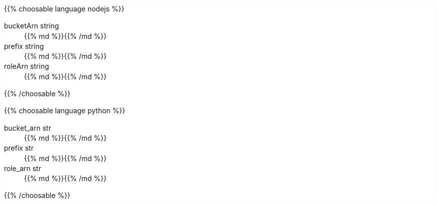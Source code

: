{{% choosable language nodejs %}}
<dl class="resources-properties"><dt class="property-optional"
            title="Optional">
        <span id="bucketarn_nodejs">
<a href="#bucketarn_nodejs" style="color: inherit; text-decoration: inherit;">bucket<wbr>Arn</a>
</span>
        <span class="property-indicator"></span>
        <span class="property-type">string</span>
    </dt>
    <dd>{{% md %}}{{% /md %}}</dd><dt class="property-optional"
            title="Optional">
        <span id="prefix_nodejs">
<a href="#prefix_nodejs" style="color: inherit; text-decoration: inherit;">prefix</a>
</span>
        <span class="property-indicator"></span>
        <span class="property-type">string</span>
    </dt>
    <dd>{{% md %}}{{% /md %}}</dd><dt class="property-optional"
            title="Optional">
        <span id="rolearn_nodejs">
<a href="#rolearn_nodejs" style="color: inherit; text-decoration: inherit;">role<wbr>Arn</a>
</span>
        <span class="property-indicator"></span>
        <span class="property-type">string</span>
    </dt>
    <dd>{{% md %}}{{% /md %}}</dd></dl>
{{% /choosable %}}

{{% choosable language python %}}
<dl class="resources-properties"><dt class="property-optional"
            title="Optional">
        <span id="bucket_arn_python">
<a href="#bucket_arn_python" style="color: inherit; text-decoration: inherit;">bucket_<wbr>arn</a>
</span>
        <span class="property-indicator"></span>
        <span class="property-type">str</span>
    </dt>
    <dd>{{% md %}}{{% /md %}}</dd><dt class="property-optional"
            title="Optional">
        <span id="prefix_python">
<a href="#prefix_python" style="color: inherit; text-decoration: inherit;">prefix</a>
</span>
        <span class="property-indicator"></span>
        <span class="property-type">str</span>
    </dt>
    <dd>{{% md %}}{{% /md %}}</dd><dt class="property-optional"
            title="Optional">
        <span id="role_arn_python">
<a href="#role_arn_python" style="color: inherit; text-decoration: inherit;">role_<wbr>arn</a>
</span>
        <span class="property-indicator"></span>
        <span class="property-type">str</span>
    </dt>
    <dd>{{% md %}}{{% /md %}}</dd></dl>
{{% /choosable %}}
